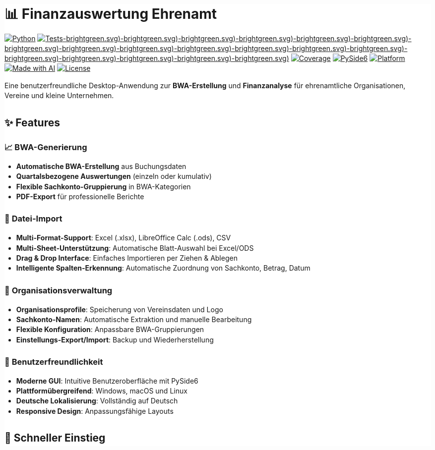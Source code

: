 # 📊 Finanzauswertung Ehrenamt

[![Python](https://img.shields.io/badge/Python-3.13%2B-blue.svg)](https://www.python.org/downloads/)
[![Tests](https://img.shields.io/badge/tests-29/29%20passing%20(100%)-brightgreen.svg)-brightgreen.svg)-brightgreen.svg)-brightgreen.svg)-brightgreen.svg)-brightgreen.svg)-brightgreen.svg)-brightgreen.svg)-brightgreen.svg)-brightgreen.svg)-brightgreen.svg)-brightgreen.svg)-brightgreen.svg)-brightgreen.svg)-brightgreen.svg)-brightgreen.svg)-brightgreen.svg)-brightgreen.svg)-brightgreen.svg)](test/)
[![Coverage](https://img.shields.io/badge/coverage-95.0%-brightgreen.svg)](test/)
[![PySide6](https://img.shields.io/badge/PySide6-GUI-green.svg)](https://www.qt.io/qt-for-python)
[![Platform](https://img.shields.io/badge/Platform-Windows%20%7C%20macOS%20%7C%20Linux-lightgrey.svg)](https://github.com/Java-Fish/finanzbericht_ehrenamt)
[![Made with AI](https://img.shields.io/badge/Made%20with-AI%20%F0%9F%A4%96-ff69b4.svg)](https://github.com/Java-Fish/finanzbericht_ehrenamt)
[![License](https://img.shields.io/badge/License-MIT-yellow.svg)](LICENSE)

Eine benutzerfreundliche Desktop-Anwendung zur **BWA-Erstellung** und **Finanzanalyse** für ehrenamtliche Organisationen, Vereine und kleine Unternehmen.

## ✨ Features

### 📈 **BWA-Generierung**
- **Automatische BWA-Erstellung** aus Buchungsdaten
- **Quartalsbezogene Auswertungen** (einzeln oder kumulativ)
- **Flexible Sachkonto-Gruppierung** in BWA-Kategorien
- **PDF-Export** für professionelle Berichte

### 📁 **Datei-Import**
- **Multi-Format-Support**: Excel (.xlsx), LibreOffice Calc (.ods), CSV
- **Multi-Sheet-Unterstützung**: Automatische Blatt-Auswahl bei Excel/ODS
- **Drag & Drop Interface**: Einfaches Importieren per Ziehen & Ablegen
- **Intelligente Spalten-Erkennung**: Automatische Zuordnung von Sachkonto, Betrag, Datum

### 🏢 **Organisationsverwaltung**
- **Organisationsprofile**: Speicherung von Vereinsdaten und Logo
- **Sachkonto-Namen**: Automatische Extraktion und manuelle Bearbeitung
- **Flexible Konfiguration**: Anpassbare BWA-Gruppierungen
- **Einstellungs-Export/Import**: Backup und Wiederherstellung

### 🎨 **Benutzerfreundlichkeit**
- **Moderne GUI**: Intuitive Benutzeroberfläche mit PySide6
- **Plattformübergreifend**: Windows, macOS und Linux
- **Deutsche Lokalisierung**: Vollständig auf Deutsch
- **Responsive Design**: Anpassungsfähige Layouts

## 🚀 Schneller Einstieg
